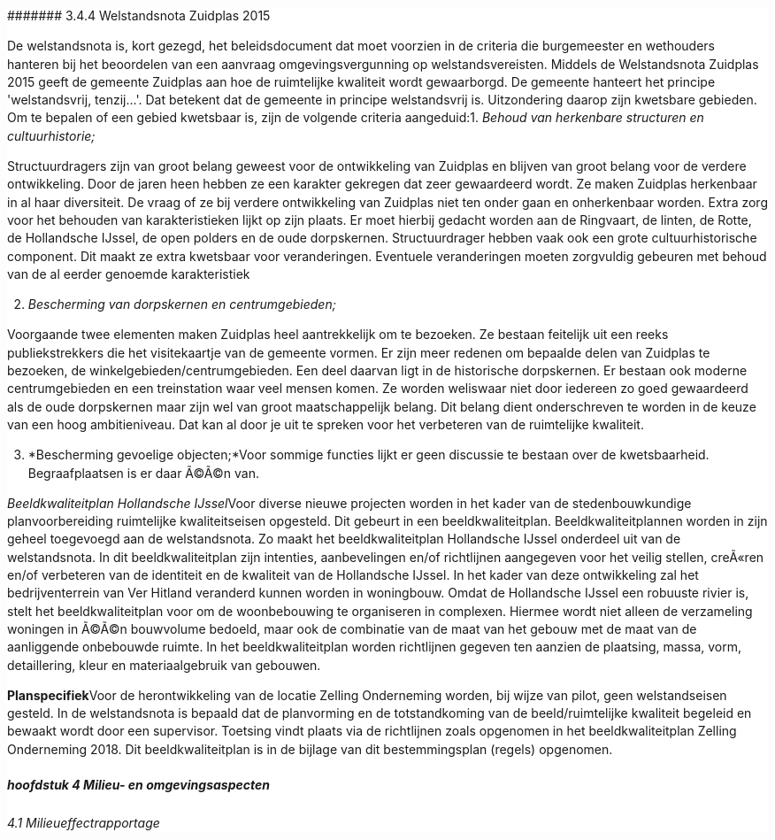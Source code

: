 ####### 3\.4\.4 Welstandsnota Zuidplas 2015

De welstandsnota is, kort gezegd, het beleidsdocument dat moet voorzien in de criteria die burgemeester en wethouders hanteren bij het beoordelen van een aanvraag omgevingsvergunning op welstandsvereisten. Middels de Welstandsnota Zuidplas 2015 geeft de gemeente Zuidplas aan hoe de ruimtelijke kwaliteit wordt gewaarborgd. De gemeente hanteert het principe 'welstandsvrij, tenzij...'. Dat betekent dat de gemeente in principe welstandsvrij is. Uitzondering daarop zijn kwetsbare gebieden. Om te bepalen of een gebied kwetsbaar is, zijn de volgende criteria aangeduid:1. *Behoud van herkenbare structuren en cultuurhistorie;*

Structuurdragers zijn van groot belang geweest voor de ontwikkeling van Zuidplas en blijven van groot belang voor de verdere ontwikkeling. Door de jaren heen hebben ze een karakter gekregen dat zeer gewaardeerd wordt. Ze maken Zuidplas herkenbaar in al haar diversiteit. De vraag of ze bij verdere ontwikkeling van Zuidplas niet ten onder gaan en onherkenbaar worden. Extra zorg voor het behouden van karakteristieken lijkt op zijn plaats. Er moet hierbij gedacht worden aan de Ringvaart, de linten, de Rotte, de Hollandsche IJssel, de open polders en de oude dorpskernen. Structuurdrager hebben vaak ook een grote cultuurhistorische component. Dit maakt ze extra kwetsbaar voor veranderingen. Eventuele veranderingen moeten zorgvuldig gebeuren met behoud van de al eerder genoemde karakteristiek

2. *Bescherming van dorpskernen en centrumgebieden;*

Voorgaande twee elementen maken Zuidplas heel aantrekkelijk om te bezoeken. Ze bestaan feitelijk uit een reeks publiekstrekkers die het visitekaartje van de gemeente vormen. Er zijn meer redenen om bepaalde delen van Zuidplas te bezoeken, de winkelgebieden/centrumgebieden. Een deel daarvan ligt in de historische dorpskernen. Er bestaan ook moderne centrumgebieden en een treinstation waar veel mensen komen. Ze worden weliswaar niet door iedereen zo goed gewaardeerd als de oude dorpskernen maar zijn wel van groot maatschappelijk belang. Dit belang dient onderschreven te worden in de keuze van een hoog ambitieniveau. Dat kan al door je uit te spreken voor het verbeteren van de ruimtelijke kwaliteit.

3. *Bescherming gevoelige objecten;*Voor sommige functies lijkt er geen discussie te bestaan over de kwetsbaarheid. Begraafplaatsen is er daar Ã©Ã©n van.

*Beeldkwaliteitplan Hollandsche IJssel*Voor diverse nieuwe projecten worden in het kader van de stedenbouwkundige planvoorbereiding ruimtelijke kwaliteitseisen opgesteld. Dit gebeurt in een beeldkwaliteitplan. Beeldkwaliteitplannen worden in zijn geheel toegevoegd aan de welstandsnota. Zo maakt het beeldkwaliteitplan Hollandsche IJssel onderdeel uit van de welstandsnota. In dit beeldkwaliteitplan zijn intenties, aanbevelingen en/of richtlijnen aangegeven voor het veilig stellen, creÃ«ren en/of verbeteren van de identiteit en de kwaliteit van de Hollandsche IJssel. In het kader van deze ontwikkeling zal het bedrijventerrein van Ver Hitland veranderd kunnen worden in woningbouw. Omdat de Hollandsche IJssel een robuuste rivier is, stelt het beeldkwaliteitplan voor om de woonbebouwing te organiseren in complexen. Hiermee wordt niet alleen de verzameling woningen in Ã©Ã©n bouwvolume bedoeld, maar ook de combinatie van de maat van het gebouw met de maat van de aanliggende onbebouwde ruimte. In het beeldkwaliteitplan worden richtlijnen gegeven ten aanzien de plaatsing, massa, vorm, detaillering, kleur en materiaalgebruik van gebouwen.

**Planspecifiek**Voor de herontwikkeling van de locatie Zelling Onderneming worden, bij wijze van pilot, geen welstandseisen gesteld. In de welstandsnota is bepaald dat de planvorming en de totstandkoming van de beeld/ruimtelijke kwaliteit begeleid en bewaakt wordt door een supervisor. Toetsing vindt plaats via de richtlijnen zoals opgenomen in het beeldkwaliteitplan Zelling Onderneming 2018\. Dit beeldkwaliteitplan is in de bijlage van dit bestemmingsplan (regels) opgenomen.

##### hoofdstuk 4 Milieu\- en omgevingsaspecten

###### 4\.1 Milieueffectrapportage
